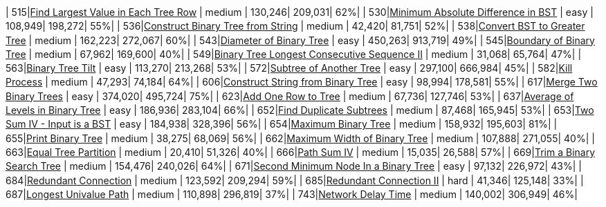 | 515|[Find Largest Value in Each Tree Row](https://leetcode.com/problems/find-largest-value-in-each-tree-row)                                                              |  medium  |  130,246|    209,031|       62%|
| 530|[Minimum Absolute Difference in BST](https://leetcode.com/problems/minimum-absolute-difference-in-bst)                                                                |   easy   |  108,949|    198,272|       55%|
| 536|[Construct Binary Tree from String](https://leetcode.com/problems/construct-binary-tree-from-string)                                                                  |  medium  |   42,420|     81,751|       52%|
| 538|[Convert BST to Greater Tree](https://leetcode.com/problems/convert-bst-to-greater-tree)                                                                              |  medium  |  162,223|    272,067|       60%|
| 543|[Diameter of Binary Tree](https://leetcode.com/problems/diameter-of-binary-tree)                                                                                      |   easy   |  450,263|    913,719|       49%|
| 545|[Boundary of Binary Tree](https://leetcode.com/problems/boundary-of-binary-tree)                                                                                      |  medium  |   67,962|    169,600|       40%|
| 549|[Binary Tree Longest Consecutive Sequence II](https://leetcode.com/problems/binary-tree-longest-consecutive-sequence-ii)                                              |  medium  |   31,068|     65,764|       47%|
| 563|[Binary Tree Tilt](https://leetcode.com/problems/binary-tree-tilt)                                                                                                    |   easy   |  113,270|    213,268|       53%|
| 572|[Subtree of Another Tree](https://leetcode.com/problems/subtree-of-another-tree)                                                                                      |   easy   |  297,100|    666,984|       45%|
| 582|[Kill Process](https://leetcode.com/problems/kill-process)                                                                                                            |  medium  |   47,293|     74,184|       64%|
| 606|[Construct String from Binary Tree](https://leetcode.com/problems/construct-string-from-binary-tree)                                                                  |   easy   |   98,994|    178,581|       55%|
| 617|[Merge Two Binary Trees](https://leetcode.com/problems/merge-two-binary-trees)                                                                                        |   easy   |  374,020|    495,724|       75%|
| 623|[Add One Row to Tree](https://leetcode.com/problems/add-one-row-to-tree)                                                                                              |  medium  |   67,736|    127,746|       53%|
| 637|[Average of Levels in Binary Tree](https://leetcode.com/problems/average-of-levels-in-binary-tree)                                                                    |   easy   |  186,936|    283,104|       66%|
| 652|[Find Duplicate Subtrees](https://leetcode.com/problems/find-duplicate-subtrees)                                                                                      |  medium  |   87,468|    165,945|       53%|
| 653|[Two Sum IV - Input is a BST](https://leetcode.com/problems/two-sum-iv-input-is-a-bst)                                                                                |   easy   |  184,938|    328,396|       56%|
| 654|[Maximum Binary Tree](https://leetcode.com/problems/maximum-binary-tree)                                                                                              |  medium  |  158,932|    195,603|       81%|
| 655|[Print Binary Tree](https://leetcode.com/problems/print-binary-tree)                                                                                                  |  medium  |   38,275|     68,069|       56%|
| 662|[Maximum Width of Binary Tree](https://leetcode.com/problems/maximum-width-of-binary-tree)                                                                            |  medium  |  107,888|    271,055|       40%|
| 663|[Equal Tree Partition](https://leetcode.com/problems/equal-tree-partition)                                                                                            |  medium  |   20,410|     51,326|       40%|
| 666|[Path Sum IV](https://leetcode.com/problems/path-sum-iv)                                                                                                              |  medium  |   15,035|     26,588|       57%|
| 669|[Trim a Binary Search Tree](https://leetcode.com/problems/trim-a-binary-search-tree)                                                                                  |  medium  |  154,476|    240,026|       64%|
| 671|[Second Minimum Node In a Binary Tree](https://leetcode.com/problems/second-minimum-node-in-a-binary-tree)                                                            |   easy   |   97,132|    226,972|       43%|
| 684|[Redundant Connection](https://leetcode.com/problems/redundant-connection)                                                                                            |  medium  |  123,592|    209,294|       59%|
| 685|[Redundant Connection II](https://leetcode.com/problems/redundant-connection-ii)                                                                                      |   hard   |   41,346|    125,148|       33%|
| 687|[Longest Univalue Path](https://leetcode.com/problems/longest-univalue-path)                                                                                          |  medium  |  110,898|    296,819|       37%|
| 743|[Network Delay Time](https://leetcode.com/problems/network-delay-time)                                                                                                |  medium  |  140,002|    306,949|       46%|